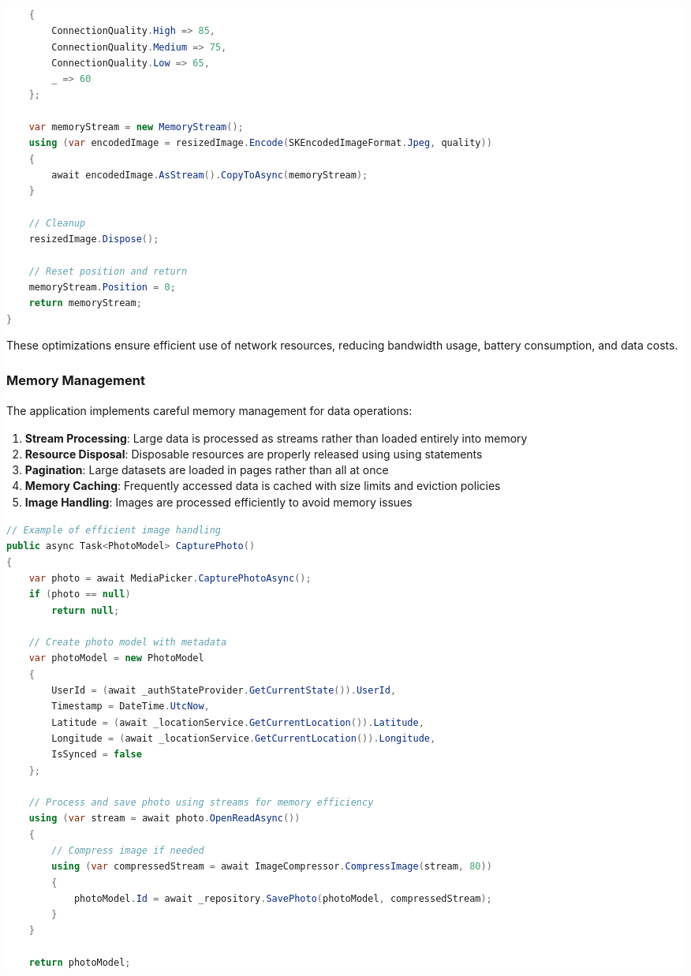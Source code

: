 ```csharp
    {
        ConnectionQuality.High => 85,
        ConnectionQuality.Medium => 75,
        ConnectionQuality.Low => 65,
        _ => 60
    };
    
    var memoryStream = new MemoryStream();
    using (var encodedImage = resizedImage.Encode(SKEncodedImageFormat.Jpeg, quality))
    {
        await encodedImage.AsStream().CopyToAsync(memoryStream);
    }
    
    // Cleanup
    resizedImage.Dispose();
    
    // Reset position and return
    memoryStream.Position = 0;
    return memoryStream;
}
```

These optimizations ensure efficient use of network resources, reducing bandwidth usage, battery consumption, and data costs.

### Memory Management

The application implements careful memory management for data operations:

1. **Stream Processing**: Large data is processed as streams rather than loaded entirely into memory
2. **Resource Disposal**: Disposable resources are properly released using using statements
3. **Pagination**: Large datasets are loaded in pages rather than all at once
4. **Memory Caching**: Frequently accessed data is cached with size limits and eviction policies
5. **Image Handling**: Images are processed efficiently to avoid memory issues

```csharp
// Example of efficient image handling
public async Task<PhotoModel> CapturePhoto()
{
    var photo = await MediaPicker.CapturePhotoAsync();
    if (photo == null)
        return null;
        
    // Create photo model with metadata
    var photoModel = new PhotoModel
    {
        UserId = (await _authStateProvider.GetCurrentState()).UserId,
        Timestamp = DateTime.UtcNow,
        Latitude = (await _locationService.GetCurrentLocation()).Latitude,
        Longitude = (await _locationService.GetCurrentLocation()).Longitude,
        IsSynced = false
    };
    
    // Process and save photo using streams for memory efficiency
    using (var stream = await photo.OpenReadAsync())
    {
        // Compress image if needed
        using (var compressedStream = await ImageCompressor.CompressImage(stream, 80))
        {
            photoModel.Id = await _repository.SavePhoto(photoModel, compressedStream);
        }
    }
    
    return photoModel;
```